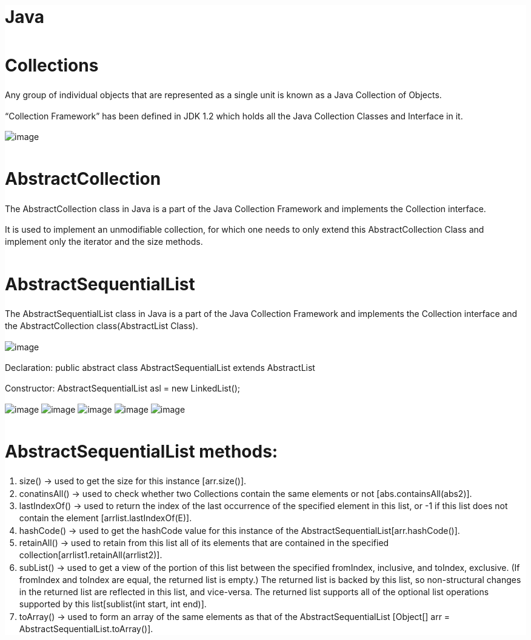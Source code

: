 # Java

# Collections
Any group of individual objects that are represented as a single unit is known as a Java Collection of Objects.

“Collection Framework” has been defined in JDK 1.2 which holds all the Java Collection Classes and Interface in it. 

<img width="393" alt="image" src="https://github.com/user-attachments/assets/c824ac06-e482-484c-8ab8-c943aa2e5a53" />

# AbstractCollection 
The AbstractCollection class in Java is a part of the Java Collection Framework and implements the Collection interface.

It is used to implement an unmodifiable collection, for which one needs to only extend this AbstractCollection Class and implement only the iterator and the size methods.

# AbstractSequentialList
The AbstractSequentialList class in Java is a part of the Java Collection Framework and implements the Collection interface and the AbstractCollection class(AbstractList Class).

![image](https://github.com/user-attachments/assets/79eebcb2-e42d-45f6-8d71-b4f1957b3410)

Declaration: public abstract class AbstractSequentialList<E> extends AbstractList<E>

Constructor: AbstractSequentialList<E> asl = new LinkedList<E>();  

<img width="553" alt="image" src="https://github.com/user-attachments/assets/2479cefa-bcd8-4aaa-beba-edb760faf9a0" />

<img width="512" alt="image" src="https://github.com/user-attachments/assets/0475c2fc-0210-46fb-9a20-729024556770" />

<img width="380" alt="image" src="https://github.com/user-attachments/assets/013b0fc1-50f5-47bc-8255-2595003d18a5" />

<img width="385" alt="image" src="https://github.com/user-attachments/assets/b5b29612-9039-441b-99ea-e75125e6754a" />

<img width="257" alt="image" src="https://github.com/user-attachments/assets/3d275c28-7b83-4634-a0bc-4374cd033dcf" />

# AbstractSequentialList methods:
1. size() -> used to get the size for this instance [arr.size()].
2. conatinsAll() -> used to check whether two Collections contain the same elements or not [abs.containsAll(abs2)].
3. lastIndexOf() ->  used to return the index of the last occurrence of the specified element in this list, or -1 if this list does not contain the element 
[arrlist.lastIndexOf(E)].
4. hashCode() -> used to get the hashCode value for this instance of the AbstractSequentialList[arr.hashCode()].
5. retainAll() ->  used to retain from this list all of its elements that are contained in the specified collection[arrlist1.retainAll(arrlist2)].
6. subList() ->  used to get a view of the portion of this list between the specified fromIndex, inclusive, and toIndex, exclusive. (If fromIndex and toIndex are equal, the returned list is empty.) The returned list is backed by this list, so non-structural changes in the returned list are reflected in this list, and vice-versa. The returned list supports all of the optional list operations supported by this list[sublist(int start, int end)].
7. toArray() ->  used to form an array of the same elements as that of the AbstractSequentialList [Object[] arr = AbstractSequentialList.toArray()].